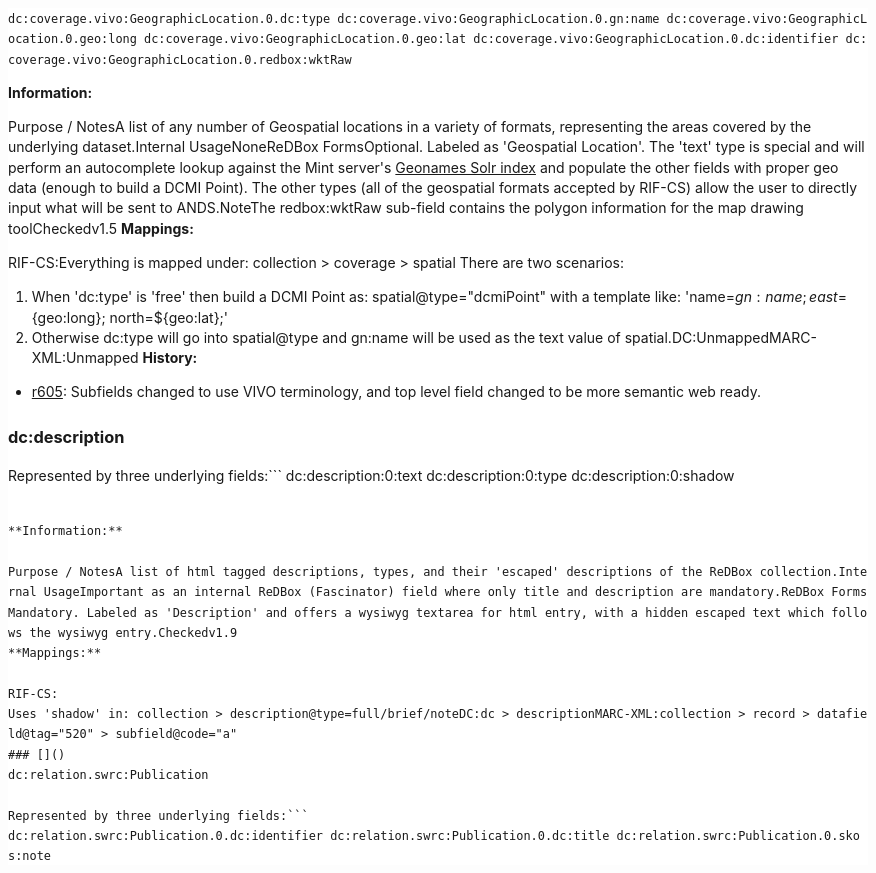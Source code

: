```
dc:coverage.vivo:GeographicLocation.0.dc:type dc:coverage.vivo:GeographicLocation.0.gn:name dc:coverage.vivo:GeographicLocation.0.geo:long dc:coverage.vivo:GeographicLocation.0.geo:lat dc:coverage.vivo:GeographicLocation.0.dc:identifier dc:coverage.vivo:GeographicLocation.0.redbox:wktRaw
```

**Information:**

Purpose / NotesA list of any number of Geospatial locations in a variety of formats, representing the areas covered by the underlying dataset.Internal UsageNoneReDBox FormsOptional. Labeled as 'Geospatial Location'. The 'text' type is special and will perform an autocomplete lookup against the Mint server's [Geonames Solr index](https://sites.google.com/site/redboxmint/documentation/system-administration/administering-mint/geonamesdata) and populate the other fields with proper geo data (enough to build a DCMI Point). The other types (all of the geospatial formats accepted by RIF-CS) allow the user to directly input what will be sent to ANDS.NoteThe redbox:wktRaw sub-field contains the polygon information for the map drawing toolCheckedv1.5
**Mappings:**

RIF-CS:Everything is mapped under: collection > coverage > spatial
There are two scenarios:
1) When 'dc:type' is 'free' then build a DCMI Point as: spatial@type="dcmiPoint"
with a template like: 'name=${gn:name}; east=${geo:long}; north=${geo:lat};'
2) Otherwise dc:type will go into spatial@type and gn:name will be used as the text value of spatial.DC:UnmappedMARC-XML:Unmapped
**History:**

* [r605](http://www.redboxresearchdata.com.au/p/redbox-mint/source/detail?r=605): Subfields changed to use VIVO terminology, and top level field changed to be more semantic web ready.

### []()dc:description

Represented by three underlying fields:```
dc:description:0:text dc:description:0:type dc:description:0:shadow
```

**Information:**

Purpose / NotesA list of html tagged descriptions, types, and their 'escaped' descriptions of the ReDBox collection.Internal UsageImportant as an internal ReDBox (Fascinator) field where only title and description are mandatory.ReDBox FormsMandatory. Labeled as 'Description' and offers a wysiwyg textarea for html entry, with a hidden escaped text which follows the wysiwyg entry.Checkedv1.9
**Mappings:**

RIF-CS:
Uses 'shadow' in: collection > description@type=full/brief/noteDC:dc > descriptionMARC-XML:collection > record > datafield@tag="520" > subfield@code="a"
### []()
dc:relation.swrc:Publication

Represented by three underlying fields:```
dc:relation.swrc:Publication.0.dc:identifier dc:relation.swrc:Publication.0.dc:title dc:relation.swrc:Publication.0.skos:note
```
